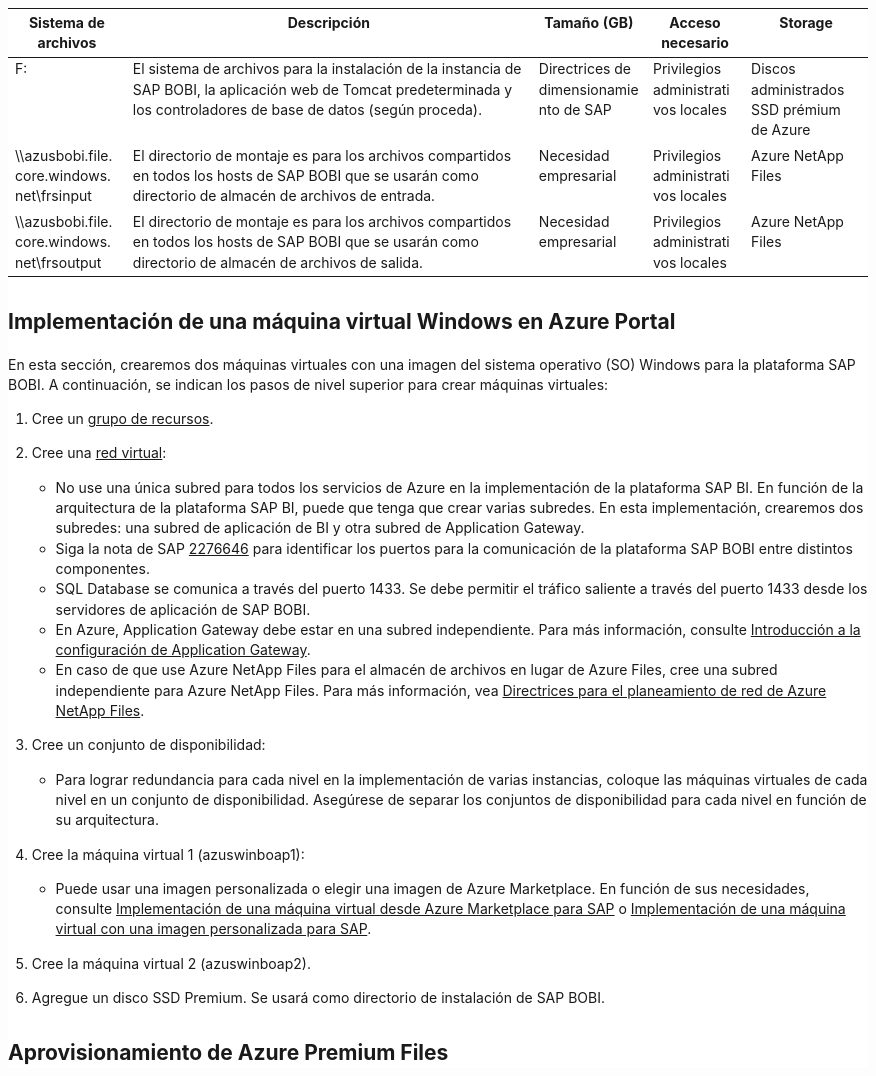 | Sistema de archivos        | Descripción                                                                                                               | Tamaño (GB)             | Acceso necesario  | Storage                    |
|--------------------|---------------------------------------------------------------------------------------------------------------------------|-----------------------|---------------|----------------------------|
| F:          | El sistema de archivos para la instalación de la instancia de SAP BOBI, la aplicación web de Tomcat predeterminada y los controladores de base de datos (según proceda). | Directrices de dimensionamiento de SAP | Privilegios administrativos locales | Discos administrados SSD prémium de Azure|
| \\\azusbobi.file.core.windows.net\frsinput  | El directorio de montaje es para los archivos compartidos en todos los hosts de SAP BOBI que se usarán como directorio de almacén de archivos de entrada. | Necesidad empresarial         | Privilegios administrativos locales | Azure NetApp Files         |
| \\\azusbobi.file.core.windows.net\frsoutput | El directorio de montaje es para los archivos compartidos en todos los hosts de SAP BOBI que se usarán como directorio de almacén de archivos de salida. | Necesidad empresarial         | Privilegios administrativos locales | Azure NetApp Files         |

## <a name="deploy-a-windows-virtual-machine-via-the-azure-portal"></a>Implementación de una máquina virtual Windows en Azure Portal

En esta sección, crearemos dos máquinas virtuales con una imagen del sistema operativo (SO) Windows para la plataforma SAP BOBI. A continuación, se indican los pasos de nivel superior para crear máquinas virtuales:

1. Cree un [grupo de recursos](../../../azure-resource-manager/management/manage-resource-groups-portal.md#create-resource-groups).

1. Cree una [red virtual](../../../virtual-network/quick-create-portal.md#create-a-virtual-network):

   - No use una única subred para todos los servicios de Azure en la implementación de la plataforma SAP BI. En función de la arquitectura de la plataforma SAP BI, puede que tenga que crear varias subredes. En esta implementación, crearemos dos subredes: una subred de aplicación de BI y otra subred de Application Gateway.
   - Siga la nota de SAP [2276646](https://launchpad.support.sap.com/#/notes/2276646) para identificar los puertos para la comunicación de la plataforma SAP BOBI entre distintos componentes.
   - SQL Database se comunica a través del puerto 1433. Se debe permitir el tráfico saliente a través del puerto 1433 desde los servidores de aplicación de SAP BOBI.
   - En Azure, Application Gateway debe estar en una subred independiente. Para más información, consulte [Introducción a la configuración de Application Gateway](../../../application-gateway/configuration-overview.md).
   - En caso de que use Azure NetApp Files para el almacén de archivos en lugar de Azure Files, cree una subred independiente para Azure NetApp Files. Para más información, vea [Directrices para el planeamiento de red de Azure NetApp Files](../../../azure-netapp-files/azure-netapp-files-network-topologies.md).

1. Cree un conjunto de disponibilidad:

   - Para lograr redundancia para cada nivel en la implementación de varias instancias, coloque las máquinas virtuales de cada nivel en un conjunto de disponibilidad. Asegúrese de separar los conjuntos de disponibilidad para cada nivel en función de su arquitectura.

1. Cree la máquina virtual 1 (azuswinboap1):

   - Puede usar una imagen personalizada o elegir una imagen de Azure Marketplace. En función de sus necesidades, consulte [Implementación de una máquina virtual desde Azure Marketplace para SAP](deployment-guide.md) o [Implementación de una máquina virtual con una imagen personalizada para SAP](deployment-guide.md).

1. Cree la máquina virtual 2 (azuswinboap2).
1. Agregue un disco SSD Premium. Se usará como directorio de instalación de SAP BOBI.

## <a name="provision-azure-premium-files"></a>Aprovisionamiento de Azure Premium Files
